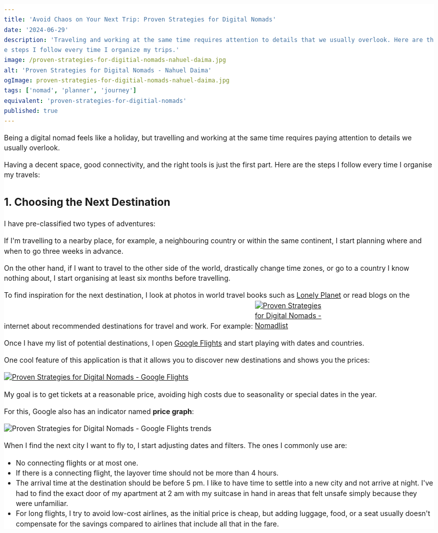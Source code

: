 ```yaml
---
title: 'Avoid Chaos on Your Next Trip: Proven Strategies for Digital Nomads'
date: '2024-06-29'
description: 'Traveling and working at the same time requires attention to details that we usually overlook. Here are the steps I follow every time I organize my trips.'
image: /proven-strategies-for-digitial-nomads-nahuel-daima.jpg
alt: 'Proven Strategies for Digital Nomads - Nahuel Daima'
ogImage: proven-strategies-for-digitial-nomads-nahuel-daima.jpg
tags: ['nomad', 'planner', 'journey']
equivalent: 'proven-strategies-for-digitial-nomads'
published: true
---
```


Being a digital nomad feels like a holiday, but travelling and working at the same time requires paying attention to details we usually overlook. 

Having a decent space, good connectivity, and the right tools is just the first part. Here are the steps I follow every time I organise my travels:

## 1. Choosing the Next Destination

I have pre-classified two types of adventures: 

If I'm travelling to a nearby place, for example, a neighbouring country or within the same continent, I start planning where and when to go three weeks in advance. 

On the other hand, if I want to travel to the other side of the world, drastically change time zones, or go to a country I know nothing about, I start organising at least six months before travelling.

To find inspiration for the next destination, I look at photos in world travel books such as [Lonely Planet](https://www.lonelyplanet.com/articles) or read blogs on the internet about recommended destinations for travel and work. For example:
<a href="https://nomadlist.com/" alt="Proven Strategies for Digital Nomads - Nomadlist"><img src="/proven-strategies-for-gitial-nomads-nomad-list.png" alt="Proven Strategies for Digital Nomads - Nomadlist" width="10" style="max-width:150px;"/></a>

Once I have my list of potential destinations, I open [Google Flights](https://www.google.com/travel/explore) and start playing with dates and countries. 

One cool feature of this application is that it allows you to discover new destinations and shows you the prices:

<a href="https://www.google.com/travel/explore" alt="Proven Strategies for Digital Nomads - Google Flights"><img src="/proven-strategies-for-gitial-nomads-google-explore.png" alt="Proven Strategies for Digital Nomads - Google Flights" width="10"/></a>

My goal is to get tickets at a reasonable price, avoiding high costs due to seasonality or special dates in the year.

For this, Google also has an indicator named **price graph**:

![Proven Strategies for Digital Nomads - Google Flights trends](/proven-strategies-for-gitial-nomads-price-tendency.png)

When I find the next city I want to fly to, I start adjusting dates and filters. The ones I commonly use are:
 - No connecting flights or at most one.
 - If there is a connecting flight, the layover time should not be more than 4 hours.
 - The arrival time at the destination should be before 5 pm. I like to have time to settle into a new city and not arrive at night. I've had to find the exact door of my apartment at 2 am with my suitcase in hand in areas that felt unsafe simply because they were unfamiliar.
 - For long flights, I try to avoid low-cost airlines, as the initial price is cheap, but adding luggage, food, or a seat usually doesn't compensate for the savings compared to airlines that include all that in the fare.
